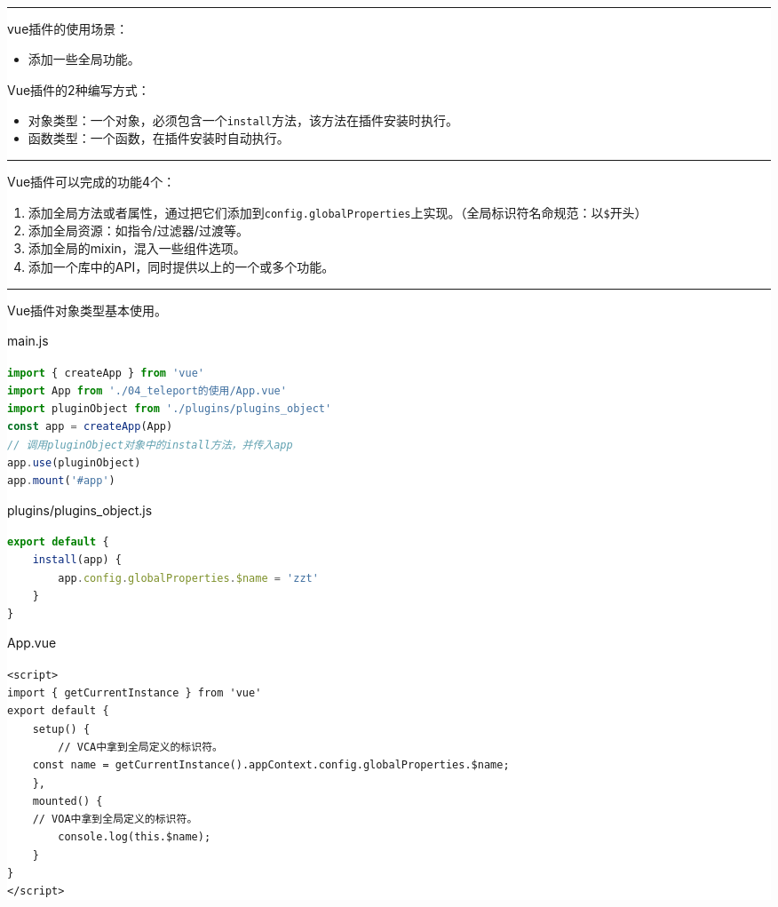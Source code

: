 ------

vue插件的使用场景：

- 添加一些全局功能。

Vue插件的2种编写方式：

- 对象类型：一个对象，必须包含一个`install`方法，该方法在插件安装时执行。
- 函数类型：一个函数，在插件安装时自动执行。

------

Vue插件可以完成的功能4个：

1. 添加全局方法或者属性，通过把它们添加到`config.globalProperties`上实现。（全局标识符名命规范：以`$`开头）
2. 添加全局资源：如指令/过滤器/过渡等。
3. 添加全局的mixin，混入一些组件选项。
4. 添加一个库中的API，同时提供以上的一个或多个功能。

------

Vue插件对象类型基本使用。

main.js

```javascript
import { createApp } from 'vue'
import App from './04_teleport的使用/App.vue'
import pluginObject from './plugins/plugins_object'
const app = createApp(App)
// 调用pluginObject对象中的install方法，并传入app
app.use(pluginObject)
app.mount('#app')
```

plugins/plugins_object.js

```javascript
export default {
	install(app) {
		app.config.globalProperties.$name = 'zzt'
	}
} 
```

App.vue

```vue
<script>
import { getCurrentInstance } from 'vue'
export default {
	setup() {
		// VCA中拿到全局定义的标识符。
    const name = getCurrentInstance().appContext.config.globalProperties.$name;
	},
	mounted() {
    // VOA中拿到全局定义的标识符。
		console.log(this.$name);
	}
}
</script>
```
